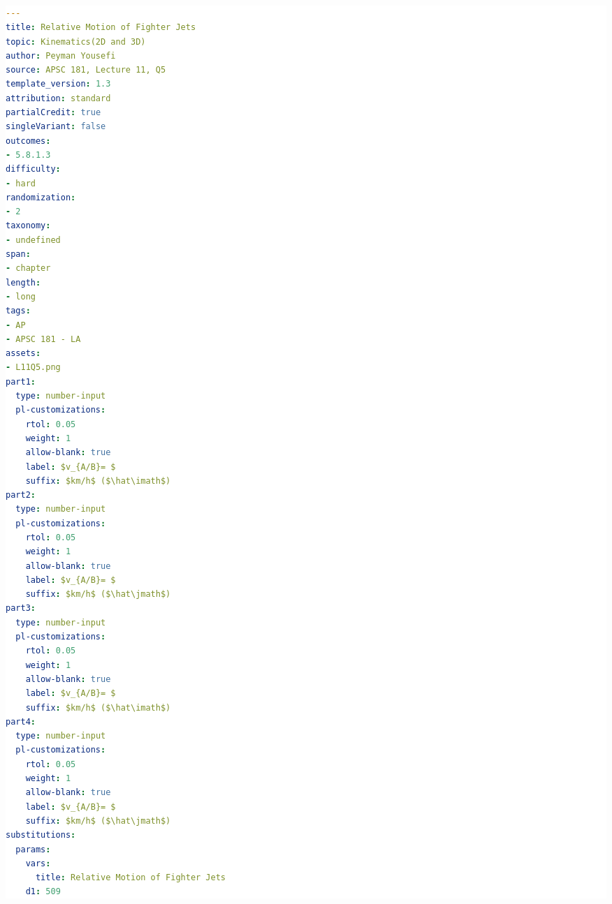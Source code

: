 ```yaml
---
title: Relative Motion of Fighter Jets
topic: Kinematics(2D and 3D)
author: Peyman Yousefi
source: APSC 181, Lecture 11, Q5
template_version: 1.3
attribution: standard
partialCredit: true
singleVariant: false
outcomes:
- 5.8.1.3
difficulty:
- hard
randomization:
- 2
taxonomy:
- undefined
span:
- chapter
length:
- long
tags:
- AP
- APSC 181 - LA
assets:
- L11Q5.png
part1:
  type: number-input
  pl-customizations:
    rtol: 0.05
    weight: 1
    allow-blank: true
    label: $v_{A/B}= $
    suffix: $km/h$ ($\hat\imath$)
part2:
  type: number-input
  pl-customizations:
    rtol: 0.05
    weight: 1
    allow-blank: true
    label: $v_{A/B}= $
    suffix: $km/h$ ($\hat\jmath$)
part3:
  type: number-input
  pl-customizations:
    rtol: 0.05
    weight: 1
    allow-blank: true
    label: $v_{A/B}= $
    suffix: $km/h$ ($\hat\imath$)
part4:
  type: number-input
  pl-customizations:
    rtol: 0.05
    weight: 1
    allow-blank: true
    label: $v_{A/B}= $
    suffix: $km/h$ ($\hat\jmath$)
substitutions:
  params:
    vars:
      title: Relative Motion of Fighter Jets
    d1: 509
```